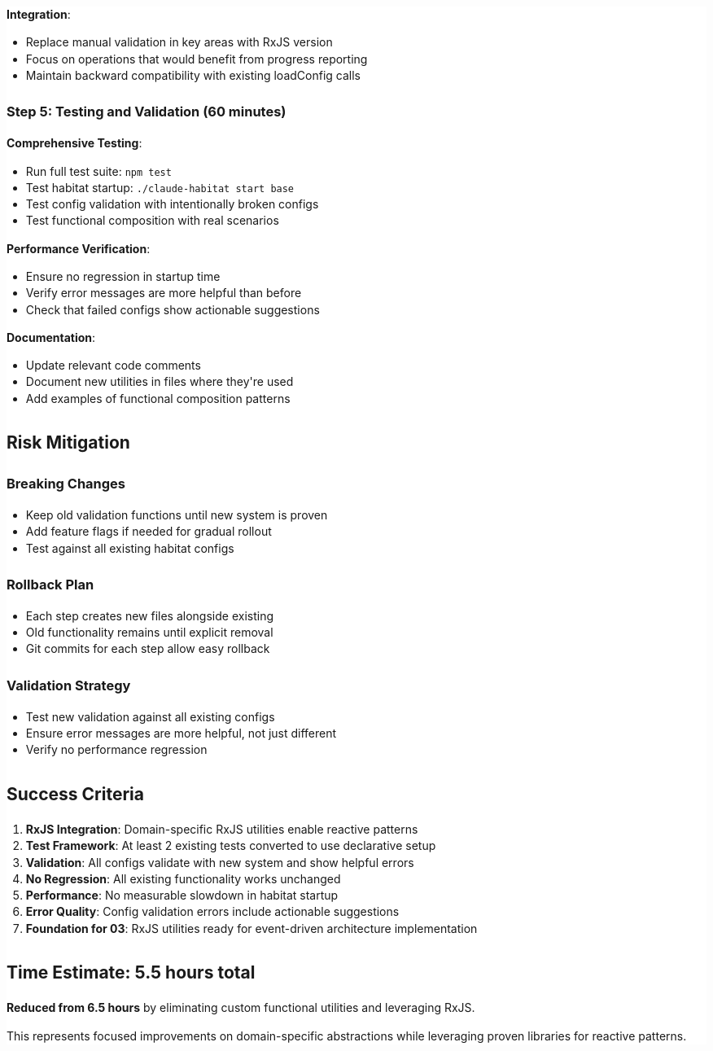 **Integration**:
- Replace manual validation in key areas with RxJS version
- Focus on operations that would benefit from progress reporting
- Maintain backward compatibility with existing loadConfig calls

### Step 5: Testing and Validation (60 minutes)

**Comprehensive Testing**:
- Run full test suite: `npm test`
- Test habitat startup: `./claude-habitat start base`
- Test config validation with intentionally broken configs
- Test functional composition with real scenarios

**Performance Verification**:
- Ensure no regression in startup time
- Verify error messages are more helpful than before
- Check that failed configs show actionable suggestions

**Documentation**:
- Update relevant code comments
- Document new utilities in files where they're used
- Add examples of functional composition patterns

## Risk Mitigation

### Breaking Changes
- Keep old validation functions until new system is proven
- Add feature flags if needed for gradual rollout
- Test against all existing habitat configs

### Rollback Plan
- Each step creates new files alongside existing
- Old functionality remains until explicit removal
- Git commits for each step allow easy rollback

### Validation Strategy
- Test new validation against all existing configs
- Ensure error messages are more helpful, not just different
- Verify no performance regression

## Success Criteria

1. **RxJS Integration**: Domain-specific RxJS utilities enable reactive patterns
2. **Test Framework**: At least 2 existing tests converted to use declarative setup
3. **Validation**: All configs validate with new system and show helpful errors
4. **No Regression**: All existing functionality works unchanged
5. **Performance**: No measurable slowdown in habitat startup
6. **Error Quality**: Config validation errors include actionable suggestions
7. **Foundation for 03**: RxJS utilities ready for event-driven architecture implementation

## Time Estimate: 5.5 hours total

**Reduced from 6.5 hours** by eliminating custom functional utilities and leveraging RxJS.

This represents focused improvements on domain-specific abstractions while leveraging proven libraries for reactive patterns.